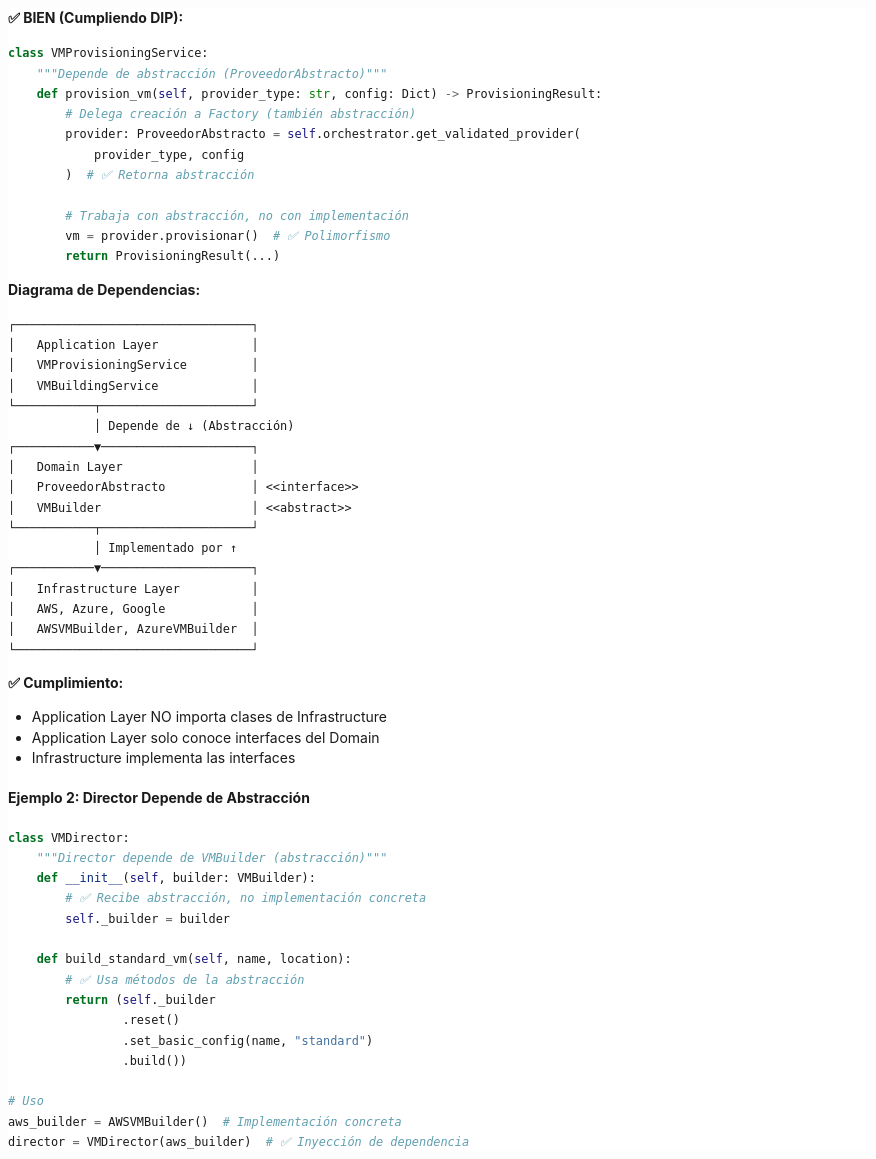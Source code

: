 **✅ BIEN (Cumpliendo DIP):**
```python
class VMProvisioningService:
    """Depende de abstracción (ProveedorAbstracto)"""
    def provision_vm(self, provider_type: str, config: Dict) -> ProvisioningResult:
        # Delega creación a Factory (también abstracción)
        provider: ProveedorAbstracto = self.orchestrator.get_validated_provider(
            provider_type, config
        )  # ✅ Retorna abstracción

        # Trabaja con abstracción, no con implementación
        vm = provider.provisionar()  # ✅ Polimorfismo
        return ProvisioningResult(...)
```

**Diagrama de Dependencias:**

```
┌─────────────────────────────────┐
│   Application Layer             │
│   VMProvisioningService         │
│   VMBuildingService             │
└───────────┬─────────────────────┘
            │ Depende de ↓ (Abstracción)
┌───────────▼─────────────────────┐
│   Domain Layer                  │
│   ProveedorAbstracto            │ <<interface>>
│   VMBuilder                     │ <<abstract>>
└───────────┬─────────────────────┘
            │ Implementado por ↑
┌───────────▼─────────────────────┐
│   Infrastructure Layer          │
│   AWS, Azure, Google            │
│   AWSVMBuilder, AzureVMBuilder  │
└─────────────────────────────────┘
```

**✅ Cumplimiento:**
- Application Layer NO importa clases de Infrastructure
- Application Layer solo conoce interfaces del Domain
- Infrastructure implementa las interfaces

#### Ejemplo 2: Director Depende de Abstracción

```python
class VMDirector:
    """Director depende de VMBuilder (abstracción)"""
    def __init__(self, builder: VMBuilder):
        # ✅ Recibe abstracción, no implementación concreta
        self._builder = builder

    def build_standard_vm(self, name, location):
        # ✅ Usa métodos de la abstracción
        return (self._builder
                .reset()
                .set_basic_config(name, "standard")
                .build())

# Uso
aws_builder = AWSVMBuilder()  # Implementación concreta
director = VMDirector(aws_builder)  # ✅ Inyección de dependencia
```
